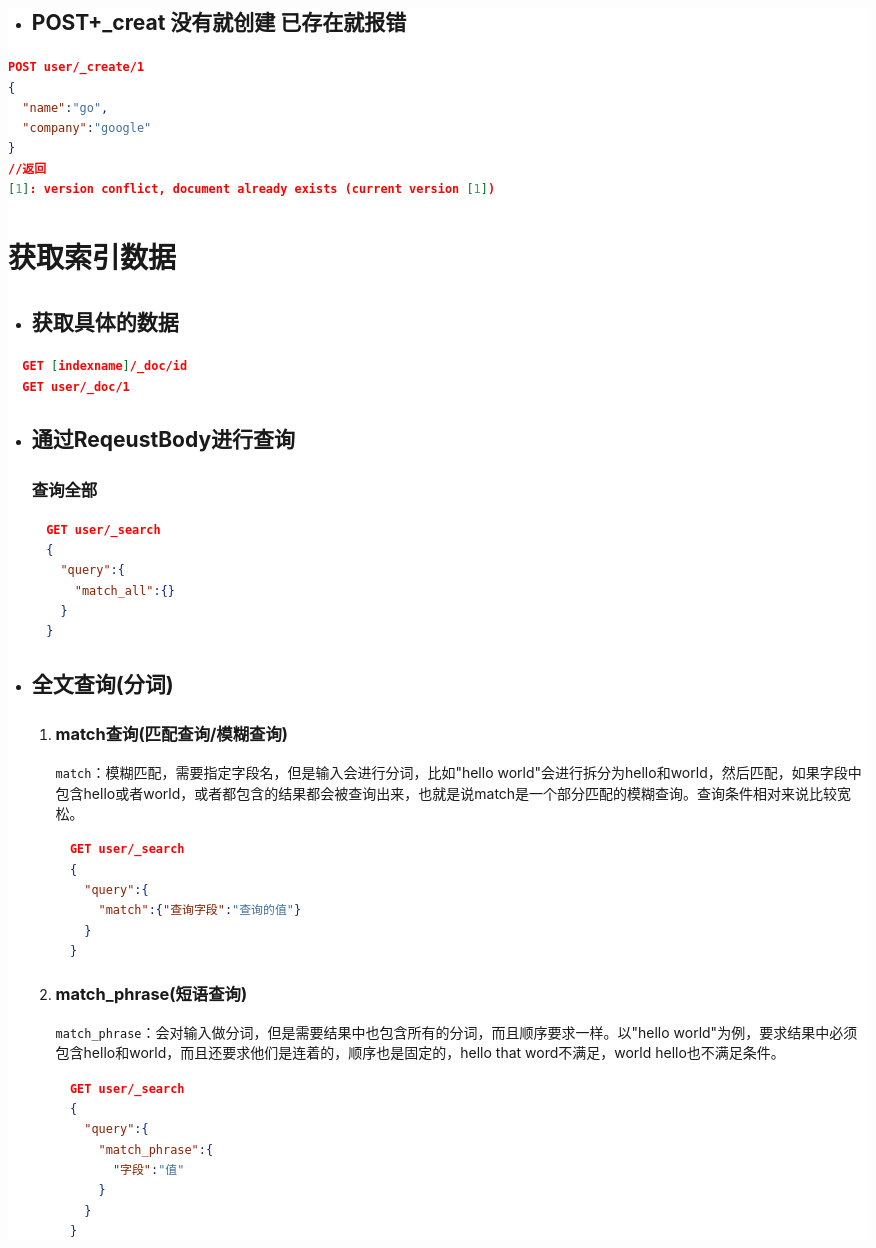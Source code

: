 + ## POST+_creat 没有就创建 已存在就报错
```json
POST user/_create/1
{
  "name":"go",
  "company":"google"
}
//返回
[1]: version conflict, document already exists (current version [1])
```

# 获取索引数据
+ ## 获取具体的数据
```json
  GET [indexname]/_doc/id
  GET user/_doc/1
```
+ ## 通过ReqeustBody进行查询
   ### 查询全部
  ```json
    GET user/_search
    {
      "query":{
        "match_all":{}
      }
    }
  ```
+ ## 全文查询(分词)
  1. ### match查询(匹配查询/模糊查询)
      `match`：模糊匹配，需要指定字段名，但是输入会进行分词，比如"hello world"会进行拆分为hello和world，然后匹配，如果字段中包含hello或者world，或者都包含的结果都会被查询出来，也就是说match是一个部分匹配的模糊查询。查询条件相对来说比较宽松。
      ```json
        GET user/_search
        {
          "query":{
            "match":{"查询字段":"查询的值"}
          }
        }
      ```
  2. ### match_phrase(短语查询)
      `match_phrase`：会对输入做分词，但是需要结果中也包含所有的分词，而且顺序要求一样。以"hello world"为例，要求结果中必须包含hello和world，而且还要求他们是连着的，顺序也是固定的，hello that word不满足，world hello也不满足条件。
      ```json
        GET user/_search
        {
          "query":{
            "match_phrase":{
              "字段":"值"
            }
          }
        }
      ```
